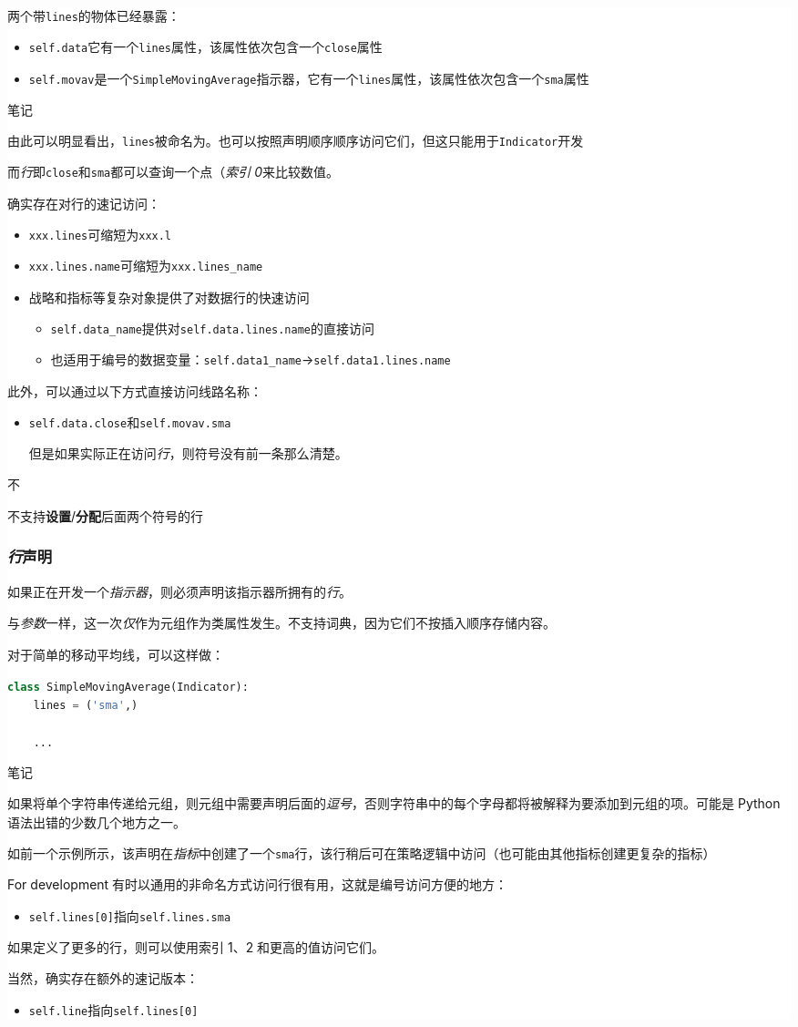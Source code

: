 两个带`lines`的物体已经暴露：

*   `self.data`它有一个`lines`属性，该属性依次包含一个`close`属性

*   `self.movav`是一个`SimpleMovingAverage`指示器，它有一个`lines`属性，该属性依次包含一个`sma`属性

笔记

由此可以明显看出，`lines`被命名为。也可以按照声明顺序顺序访问它们，但这只能用于`Indicator`开发

而*行*即`close`和`sma`都可以查询一个点（*索引 0*来比较数值。

确实存在对行的速记访问：

*   `xxx.lines`可缩短为`xxx.l`

*   `xxx.lines.name`可缩短为`xxx.lines_name`

*   战略和指标等复杂对象提供了对数据行的快速访问

    *   `self.data_name`提供对`self.data.lines.name`的直接访问

    *   也适用于编号的数据变量：`self.data1_name`->`self.data1.lines.name`

此外，可以通过以下方式直接访问线路名称：

*   `self.data.close`和`self.movav.sma`

    但是如果实际正在访问*行*，则符号没有前一条那么清楚。

不

不支持**设置**/**分配**后面两个符号的行

### *行*声明

如果正在开发一个*指示器*，则必须声明该指示器所拥有的*行*。

与*参数*一样，这一次*仅*作为元组作为类属性发生。不支持词典，因为它们不按插入顺序存储内容。

对于简单的移动平均线，可以这样做：

```py
class SimpleMovingAverage(Indicator):
    lines = ('sma',)

    ... 
```

笔记

如果将单个字符串传递给元组，则元组中需要声明后面的*逗号*，否则字符串中的每个字母都将被解释为要添加到元组的项。可能是 Python 语法出错的少数几个地方之一。

如前一个示例所示，该声明在*指标*中创建了一个`sma`行，该行稍后可在策略逻辑中访问（也可能由其他指标创建更复杂的指标）

For development 有时以通用的非命名方式访问行很有用，这就是编号访问方便的地方：

*   `self.lines[0]`指向`self.lines.sma`

如果定义了更多的行，则可以使用索引 1、2 和更高的值访问它们。

当然，确实存在额外的速记版本：

*   `self.line`指向`self.lines[0]`
